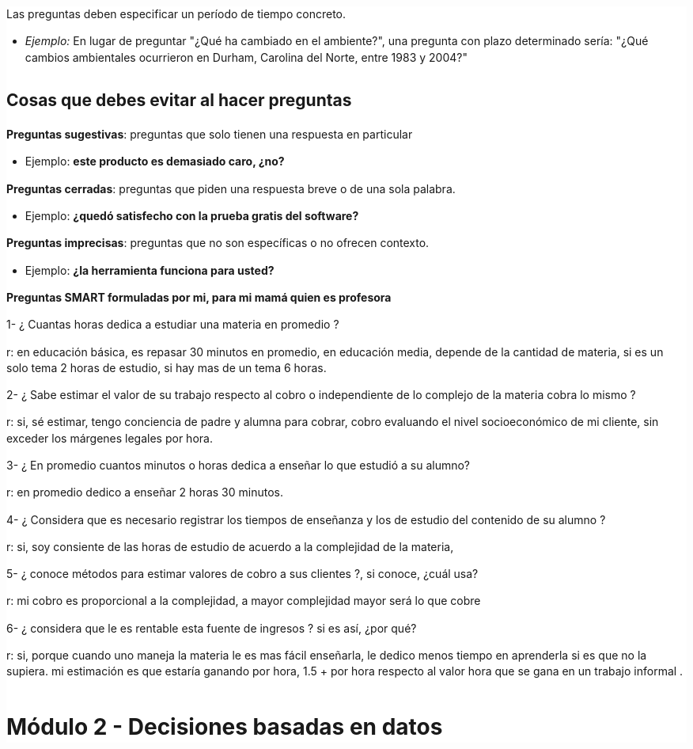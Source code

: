 Las preguntas deben especificar un período de tiempo concreto.

- *Ejemplo:* En lugar de preguntar "¿Qué ha cambiado en el ambiente?", una pregunta con plazo determinado sería: "¿Qué cambios ambientales ocurrieron en Durham, Carolina del Norte, entre 1983 y 2004?"

## Cosas que debes evitar al hacer preguntas

**Preguntas sugestivas**: preguntas que solo tienen una respuesta en particular

- Ejemplo: **este producto es demasiado caro, ¿no?**

  

**Preguntas cerradas**: preguntas que piden una respuesta breve o de una sola palabra.

- Ejemplo: **¿quedó satisfecho con la prueba gratis del software?**



**Preguntas imprecisas**: preguntas que no son específicas o no ofrecen contexto.

* Ejemplo: **¿la herramienta funciona para usted?**





**Preguntas SMART  formuladas por mi, para mi mamá quien es profesora**

1- ¿ Cuantas horas dedica a estudiar una materia en promedio ?

r: en educación básica, es repasar 30 minutos en promedio, en educación media, depende de la cantidad de materia, si es un solo tema 2 horas de estudio, si hay mas de un tema 6 horas.

2- ¿ Sabe estimar el valor de su trabajo respecto al cobro o independiente de lo complejo de la materia cobra lo mismo ?

r: si, sé estimar, tengo conciencia de padre y alumna para cobrar, cobro evaluando el nivel socioeconómico de mi cliente, sin exceder los márgenes legales por hora.

3- ¿ En promedio cuantos minutos o horas dedica a enseñar lo que estudió a su alumno?

r: en promedio dedico a enseñar 2 horas 30 minutos.

4- ¿ Considera que es necesario registrar los tiempos de enseñanza y los de estudio del contenido de su alumno ?

r: si, soy consiente de las horas de estudio de acuerdo a la complejidad de la materia, 

5- ¿ conoce métodos para estimar valores de cobro a sus clientes ?, si conoce, ¿cuál usa?

r: mi cobro es proporcional a la complejidad, a mayor complejidad mayor será lo que cobre

6- ¿ considera que le es rentable esta fuente de ingresos ? si es así, ¿por qué?

r: si, porque cuando uno maneja la materia le es mas fácil enseñarla, le dedico menos tiempo en aprenderla si es que no la supiera. mi estimación es que estaría ganando por hora, 1.5 + por hora respecto al valor hora que se gana en un trabajo informal .

# Módulo 2 - Decisiones basadas en datos
